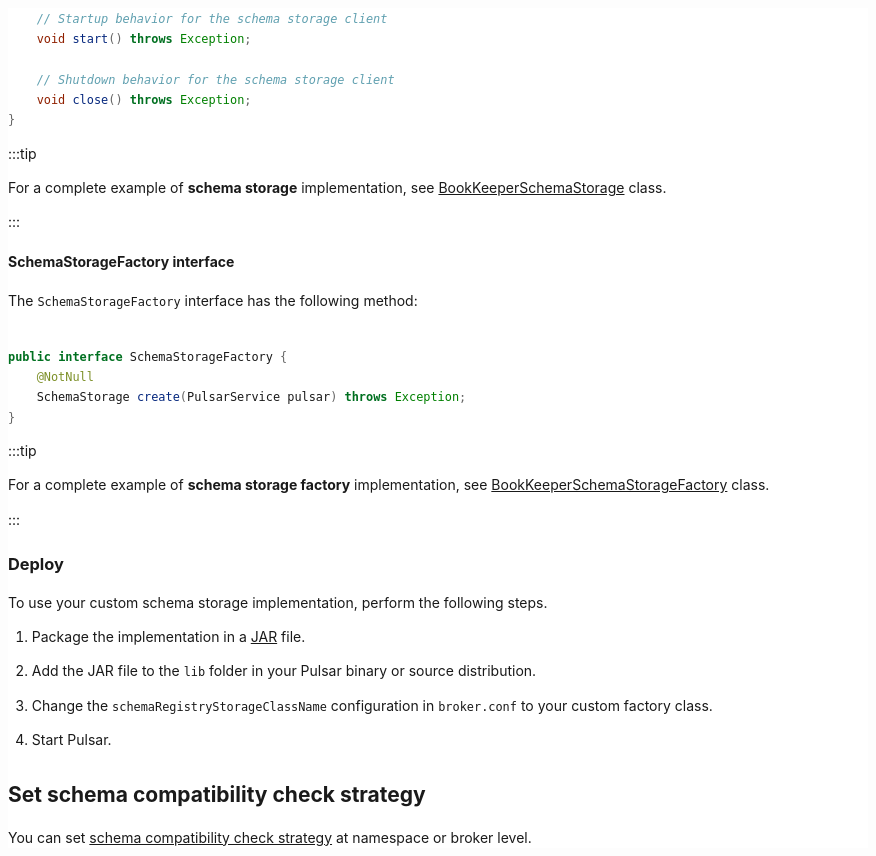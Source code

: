 ```java
    // Startup behavior for the schema storage client
    void start() throws Exception;

    // Shutdown behavior for the schema storage client
    void close() throws Exception;
}

```

:::tip

For a complete example of **schema storage** implementation, see [BookKeeperSchemaStorage](https://github.com/apache/pulsar/blob/master/pulsar-broker/src/main/java/org/apache/pulsar/broker/service/schema/BookkeeperSchemaStorage.java) class.

:::

#### SchemaStorageFactory interface 

The `SchemaStorageFactory` interface has the following method:

```java

public interface SchemaStorageFactory {
    @NotNull
    SchemaStorage create(PulsarService pulsar) throws Exception;
}

```

:::tip

For a complete example of **schema storage factory** implementation, see [BookKeeperSchemaStorageFactory](https://github.com/apache/pulsar/blob/master/pulsar-broker/src/main/java/org/apache/pulsar/broker/service/schema/BookkeeperSchemaStorageFactory.java) class.

:::

### Deploy

To use your custom schema storage implementation, perform the following steps.

1. Package the implementation in a [JAR](https://docs.oracle.com/javase/tutorial/deployment/jar/basicsindex.html) file.
   
2. Add the JAR file to the `lib` folder in your Pulsar binary or source distribution.
   
3. Change the `schemaRegistryStorageClassName` configuration in `broker.conf` to your custom factory class.
      
4. Start Pulsar.

## Set schema compatibility check strategy 

You can set [schema compatibility check strategy](schema-evolution-compatibility.md#schema-compatibility-check-strategy) at namespace or broker level. 
